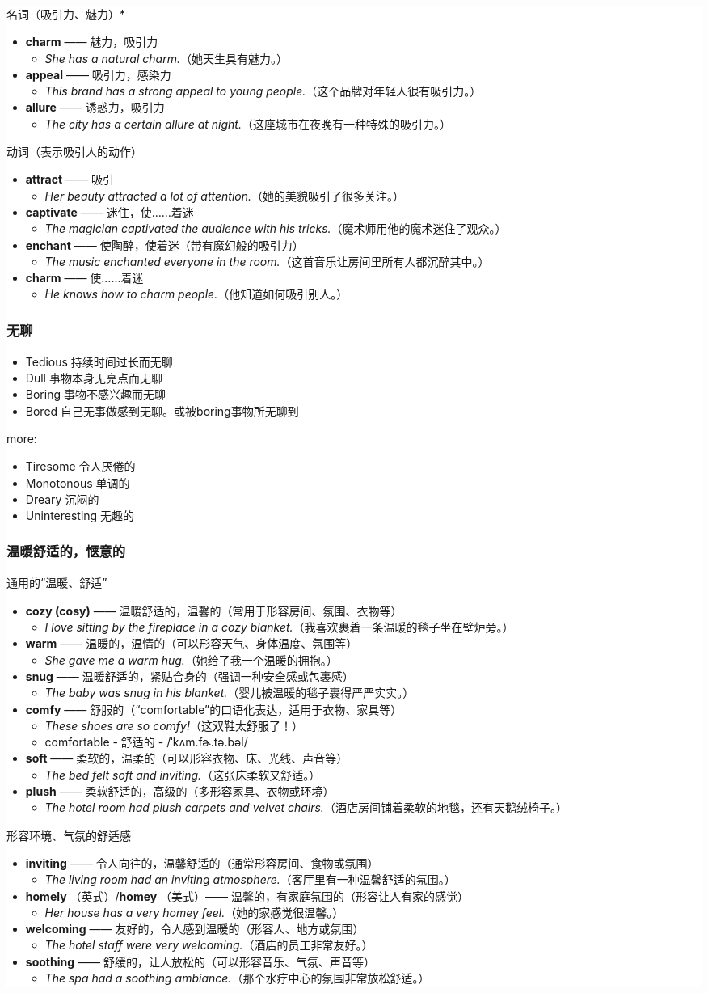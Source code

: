 名词（吸引力、魅力）*
- **charm** —— 魅力，吸引力  
  - *She has a natural charm.*（她天生具有魅力。）  
- **appeal** —— 吸引力，感染力  
  - *This brand has a strong appeal to young people.*（这个品牌对年轻人很有吸引力。）  
- **allure** —— 诱惑力，吸引力  
  - *The city has a certain allure at night.*（这座城市在夜晚有一种特殊的吸引力。）  

动词（表示吸引人的动作）
- **attract** —— 吸引  
  - *Her beauty attracted a lot of attention.*（她的美貌吸引了很多关注。）  
- **captivate** —— 迷住，使……着迷  
  - *The magician captivated the audience with his tricks.*（魔术师用他的魔术迷住了观众。）  
- **enchant** —— 使陶醉，使着迷（带有魔幻般的吸引力）  
  - *The music enchanted everyone in the room.*（这首音乐让房间里所有人都沉醉其中。）  
- **charm** —— 使……着迷  
  - *He knows how to charm people.*（他知道如何吸引别人。）  

### 无聊
- Tedious 持续时间过长而无聊
- Dull 事物本身无亮点而无聊
- Boring 事物不感兴趣而无聊
- Bored 自己无事做感到无聊。或被boring事物所无聊到

more:
- Tiresome 令人厌倦的
- Monotonous 单调的
- Dreary 沉闷的
- Uninteresting 无趣的

### 温暖舒适的，惬意的

通用的“温暖、舒适”
- **cozy (cosy)** —— 温暖舒适的，温馨的（常用于形容房间、氛围、衣物等）  
  - *I love sitting by the fireplace in a cozy blanket.*（我喜欢裹着一条温暖的毯子坐在壁炉旁。）  
- **warm** —— 温暖的，温情的（可以形容天气、身体温度、氛围等）  
  - *She gave me a warm hug.*（她给了我一个温暖的拥抱。）  
- **snug** —— 温暖舒适的，紧贴合身的（强调一种安全感或包裹感）  
  - *The baby was snug in his blanket.*（婴儿被温暖的毯子裹得严严实实。）  
- **comfy** —— 舒服的（“comfortable”的口语化表达，适用于衣物、家具等）  
  - *These shoes are so comfy!*（这双鞋太舒服了！）  
  - comfortable - 舒适的 - /ˈkʌm.fɚ.tə.bəl/
- **soft** —— 柔软的，温柔的（可以形容衣物、床、光线、声音等）  
  - *The bed felt soft and inviting.*（这张床柔软又舒适。）  
- **plush** —— 柔软舒适的，高级的（多形容家具、衣物或环境）  
  - *The hotel room had plush carpets and velvet chairs.*（酒店房间铺着柔软的地毯，还有天鹅绒椅子。）  

形容环境、气氛的舒适感
- **inviting** —— 令人向往的，温馨舒适的（通常形容房间、食物或氛围）  
  - *The living room had an inviting atmosphere.*（客厅里有一种温馨舒适的氛围。）  
- **homely** （英式）/**homey** （美式）—— 温馨的，有家庭氛围的（形容让人有家的感觉）  
  - *Her house has a very homey feel.*（她的家感觉很温馨。）  
- **welcoming** —— 友好的，令人感到温暖的（形容人、地方或氛围）  
  - *The hotel staff were very welcoming.*（酒店的员工非常友好。）  
- **soothing** —— 舒缓的，让人放松的（可以形容音乐、气氛、声音等）  
  - *The spa had a soothing ambiance.*（那个水疗中心的氛围非常放松舒适。）  
